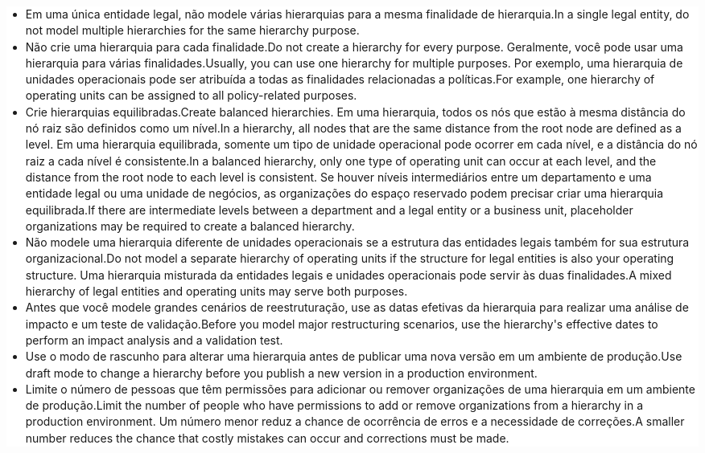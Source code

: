 - <span data-ttu-id="c42eb-290">Em uma única entidade legal, não modele várias hierarquias para a mesma finalidade de hierarquia.</span><span class="sxs-lookup"><span data-stu-id="c42eb-290">In a single legal entity, do not model multiple hierarchies for the same hierarchy purpose.</span></span>
- <span data-ttu-id="c42eb-291">Não crie uma hierarquia para cada finalidade.</span><span class="sxs-lookup"><span data-stu-id="c42eb-291">Do not create a hierarchy for every purpose.</span></span> <span data-ttu-id="c42eb-292">Geralmente, você pode usar uma hierarquia para várias finalidades.</span><span class="sxs-lookup"><span data-stu-id="c42eb-292">Usually, you can use one hierarchy for multiple purposes.</span></span> <span data-ttu-id="c42eb-293">Por exemplo, uma hierarquia de unidades operacionais pode ser atribuída a todas as finalidades relacionadas a políticas.</span><span class="sxs-lookup"><span data-stu-id="c42eb-293">For example, one hierarchy of operating units can be assigned to all policy-related purposes.</span></span>
- <span data-ttu-id="c42eb-294">Crie hierarquias equilibradas.</span><span class="sxs-lookup"><span data-stu-id="c42eb-294">Create balanced hierarchies.</span></span> <span data-ttu-id="c42eb-295">Em uma hierarquia, todos os nós que estão à mesma distância do nó raiz são definidos como um nível.</span><span class="sxs-lookup"><span data-stu-id="c42eb-295">In a hierarchy, all nodes that are the same distance from the root node are defined as a level.</span></span> <span data-ttu-id="c42eb-296">Em uma hierarquia equilibrada, somente um tipo de unidade operacional pode ocorrer em cada nível, e a distância do nó raiz a cada nível é consistente.</span><span class="sxs-lookup"><span data-stu-id="c42eb-296">In a balanced hierarchy, only one type of operating unit can occur at each level, and the distance from the root node to each level is consistent.</span></span> <span data-ttu-id="c42eb-297">Se houver níveis intermediários entre um departamento e uma entidade legal ou uma unidade de negócios, as organizações do espaço reservado podem precisar criar uma hierarquia equilibrada.</span><span class="sxs-lookup"><span data-stu-id="c42eb-297">If there are intermediate levels between a department and a legal entity or a business unit, placeholder organizations may be required to create a balanced hierarchy.</span></span>
- <span data-ttu-id="c42eb-298">Não modele uma hierarquia diferente de unidades operacionais se a estrutura das entidades legais também for sua estrutura organizacional.</span><span class="sxs-lookup"><span data-stu-id="c42eb-298">Do not model a separate hierarchy of operating units if the structure for legal entities is also your operating structure.</span></span> <span data-ttu-id="c42eb-299">Uma hierarquia misturada da entidades legais e unidades operacionais pode servir às duas finalidades.</span><span class="sxs-lookup"><span data-stu-id="c42eb-299">A mixed hierarchy of legal entities and operating units may serve both purposes.</span></span>
- <span data-ttu-id="c42eb-300">Antes que você modele grandes cenários de reestruturação, use as datas efetivas da hierarquia para realizar uma análise de impacto e um teste de validação.</span><span class="sxs-lookup"><span data-stu-id="c42eb-300">Before you model major restructuring scenarios, use the hierarchy's effective dates to perform an impact analysis and a validation test.</span></span>
- <span data-ttu-id="c42eb-301">Use o modo de rascunho para alterar uma hierarquia antes de publicar uma nova versão em um ambiente de produção.</span><span class="sxs-lookup"><span data-stu-id="c42eb-301">Use draft mode to change a hierarchy before you publish a new version in a production environment.</span></span>
- <span data-ttu-id="c42eb-302">Limite o número de pessoas que têm permissões para adicionar ou remover organizações de uma hierarquia em um ambiente de produção.</span><span class="sxs-lookup"><span data-stu-id="c42eb-302">Limit the number of people who have permissions to add or remove organizations from a hierarchy in a production environment.</span></span> <span data-ttu-id="c42eb-303">Um número menor reduz a chance de ocorrência de erros e a necessidade de correções.</span><span class="sxs-lookup"><span data-stu-id="c42eb-303">A smaller number reduces the chance that costly mistakes can occur and corrections must be made.</span></span>
